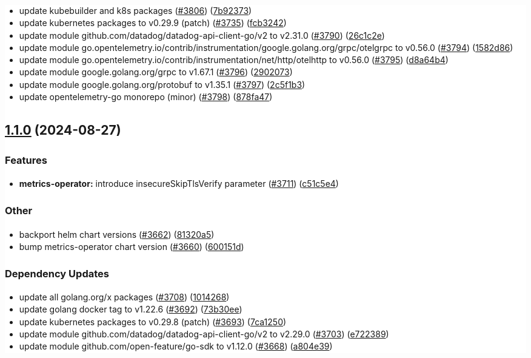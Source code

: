 * update kubebuilder and k8s packages ([#3806](https://github.com/keptn/lifecycle-toolkit/issues/3806)) ([7b92373](https://github.com/keptn/lifecycle-toolkit/commit/7b92373b2110c28dec82d576747f821d47a98bb2))
* update kubernetes packages to v0.29.9 (patch) ([#3735](https://github.com/keptn/lifecycle-toolkit/issues/3735)) ([fcb3242](https://github.com/keptn/lifecycle-toolkit/commit/fcb3242218302ee406cdb10407e020b4ee516588))
* update module github.com/datadog/datadog-api-client-go/v2 to v2.31.0 ([#3790](https://github.com/keptn/lifecycle-toolkit/issues/3790)) ([26c1c2e](https://github.com/keptn/lifecycle-toolkit/commit/26c1c2e7fbf997585832ce5ef6f68477ab87d44b))
* update module go.opentelemetry.io/contrib/instrumentation/google.golang.org/grpc/otelgrpc to v0.56.0 ([#3794](https://github.com/keptn/lifecycle-toolkit/issues/3794)) ([1582d86](https://github.com/keptn/lifecycle-toolkit/commit/1582d86f56a7165defe28d3c0dcca8a209fed63a))
* update module go.opentelemetry.io/contrib/instrumentation/net/http/otelhttp to v0.56.0 ([#3795](https://github.com/keptn/lifecycle-toolkit/issues/3795)) ([d8a64b4](https://github.com/keptn/lifecycle-toolkit/commit/d8a64b4fa55a650bb07d4f6a9b3cc763c6e74f45))
* update module google.golang.org/grpc to v1.67.1 ([#3796](https://github.com/keptn/lifecycle-toolkit/issues/3796)) ([2902073](https://github.com/keptn/lifecycle-toolkit/commit/2902073b1fe0bee77d8f7af2b40fc49d0e183cbb))
* update module google.golang.org/protobuf to v1.35.1 ([#3797](https://github.com/keptn/lifecycle-toolkit/issues/3797)) ([2c5f1b3](https://github.com/keptn/lifecycle-toolkit/commit/2c5f1b310f34609dddb602059cbcca35c672ca6f))
* update opentelemetry-go monorepo (minor) ([#3798](https://github.com/keptn/lifecycle-toolkit/issues/3798)) ([878fa47](https://github.com/keptn/lifecycle-toolkit/commit/878fa47ce3f3c4a2fb6863169c13c408bc266d61))

## [1.1.0](https://github.com/keptn/lifecycle-toolkit/compare/metrics-operator-v1.0.2...metrics-operator-v1.1.0) (2024-08-27)


### Features

* **metrics-operator:** introduce insecureSkipTlsVerify parameter ([#3711](https://github.com/keptn/lifecycle-toolkit/issues/3711)) ([c51c5e4](https://github.com/keptn/lifecycle-toolkit/commit/c51c5e406cefef87dc1f22daf1555fe8ecb70158))


### Other

* backport helm chart versions ([#3662](https://github.com/keptn/lifecycle-toolkit/issues/3662)) ([81320a5](https://github.com/keptn/lifecycle-toolkit/commit/81320a534f52cf16d3e59c76b451c92b3502b35f))
* bump metrics-operator chart version ([#3660](https://github.com/keptn/lifecycle-toolkit/issues/3660)) ([600151d](https://github.com/keptn/lifecycle-toolkit/commit/600151d9fb858bc3adbc0e9eb97b8e0f2da6a3c5))


### Dependency Updates

* update all golang.org/x packages ([#3708](https://github.com/keptn/lifecycle-toolkit/issues/3708)) ([1014268](https://github.com/keptn/lifecycle-toolkit/commit/1014268f72066049bd707373feea367f680d0132))
* update golang docker tag to v1.22.6 ([#3692](https://github.com/keptn/lifecycle-toolkit/issues/3692)) ([73b30ee](https://github.com/keptn/lifecycle-toolkit/commit/73b30ee6a0748535d8af1160a7c0b8e2f2c04ec2))
* update kubernetes packages to v0.29.8 (patch) ([#3693](https://github.com/keptn/lifecycle-toolkit/issues/3693)) ([7ca1250](https://github.com/keptn/lifecycle-toolkit/commit/7ca12502889b1b74431a3210039299b620d37c3f))
* update module github.com/datadog/datadog-api-client-go/v2 to v2.29.0 ([#3703](https://github.com/keptn/lifecycle-toolkit/issues/3703)) ([e722389](https://github.com/keptn/lifecycle-toolkit/commit/e722389d359dbe3c040b1ae6bcd4e2f4553b5002))
* update module github.com/open-feature/go-sdk to v1.12.0 ([#3668](https://github.com/keptn/lifecycle-toolkit/issues/3668)) ([a804e39](https://github.com/keptn/lifecycle-toolkit/commit/a804e399150a8d20c6ce4cb6d33c566412307637))

